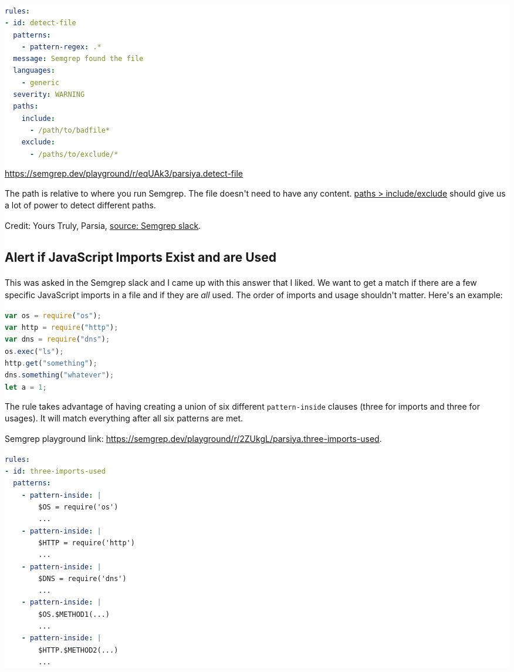 ```yaml
rules:
- id: detect-file
  patterns:
    - pattern-regex: .*
  message: Semgrep found the file
  languages:
    - generic
  severity: WARNING
  paths:
    include:
      - /path/to/badfile*
    exclude:
      - /paths/to/exclude/*
```

https://semgrep.dev/playground/r/eqUAk3/parsiya.detect-file

The path is relative to where you run Semgrep. The file doesn't need to have
any content. [paths > include/exclude][paths] should give us a lot of power to
detect different paths.

[paths]: https://semgrep.dev/docs/writing-rules/rule-syntax/#paths

Credit: Yours Truly, Parsia, [source: Semgrep slack][file-detect].

[file-detect]: https://r2c-community.slack.com/archives/C018NJRRCJ0/p1670547075635089?thread_ts=1670540633.760339&cid=C018NJRRCJ0

## Alert if JavaScript Imports Exist and are Used
This was asked in the Semgrep slack and I came up with this answer that I liked.
We want to get a match if there are a few specific JavaScript imports in a file
and if they are _all_ used. The order of imports and usage shouldn't matter.
Here's an example:

```js
var os = require("os");
var http = require("http");
var dns = require("dns");
os.exec("ls");
http.get("something");
dns.something("whatever");
let a = 1;
```

The rule takes advantage of having creating a union of six different
`pattern-inside` clauses (three for imports and three for usages). It will match
everything after all six patterns are met.

Semgrep playground link:
https://semgrep.dev/playground/r/2ZUkgL/parsiya.three-imports-used.

```yaml
rules:
- id: three-imports-used
  patterns:
    - pattern-inside: |
        $OS = require('os')
        ...
    - pattern-inside: |
        $HTTP = require('http')
        ...
    - pattern-inside: |
        $DNS = require('dns')
        ...
    - pattern-inside: |
        $OS.$METHOD1(...)
        ...
    - pattern-inside: |
        $HTTP.$METHOD2(...)
        ...
```

[wsl]: https://learn.microsoft.com/en-us/windows/wsl/
[wsl-install]: https://learn.microsoft.com/en-us/windows/wsl/install
[wsl-import-export]: https://parsiya.net/cheatsheet/#import-and-export
[wsl-compare]: https://learn.microsoft.com/en-us/windows/wsl/compare-versions
[wsl2-inotify]: https://parsiya.io/random/wsl2-hugo-watch/
[lang]: https://semgrep.dev/docs/writing-rules/rule-syntax/#language-extensions-and-languages-key-values
[lewis-double-match-answer]: https://r2c-community.slack.com/archives/C018NJRRCJ0/p1666654970257119?thread_ts=1666654882.737839&cid=C018NJRRCJ0
[lewis-gh]: https://github.com/LewisArdern
[iago-gh]: https://github.com/IagoAbal
[iago-double-match-answer]: https://r2c-community.slack.com/archives/C018NJRRCJ0/p1666705798027529?thread_ts=1666654882.737839&cid=C018NJRRCJ0
[cooper-gh]: https://github.com/kopecs
[annotation-answer]: https://r2c-community.slack.com/archives/C018NJRRCJ0/p1666327030925379?thread_ts=1666326171.514289&cid=C018NJRRCJ0
[single-block-if]: https://r2c-community.slack.com/archives/C018NJRRCJ0/p1660943282982279?thread_ts=1660942419.479839&cid=C018NJRRCJ0
[yoann-gh]: https://github.com/aryx
[c-ellipsis]: https://r2c-community.slack.com/archives/C018NJRRCJ0/p1648051884724009?thread_ts=1648001009.133229&cid=C018NJRRCJ0